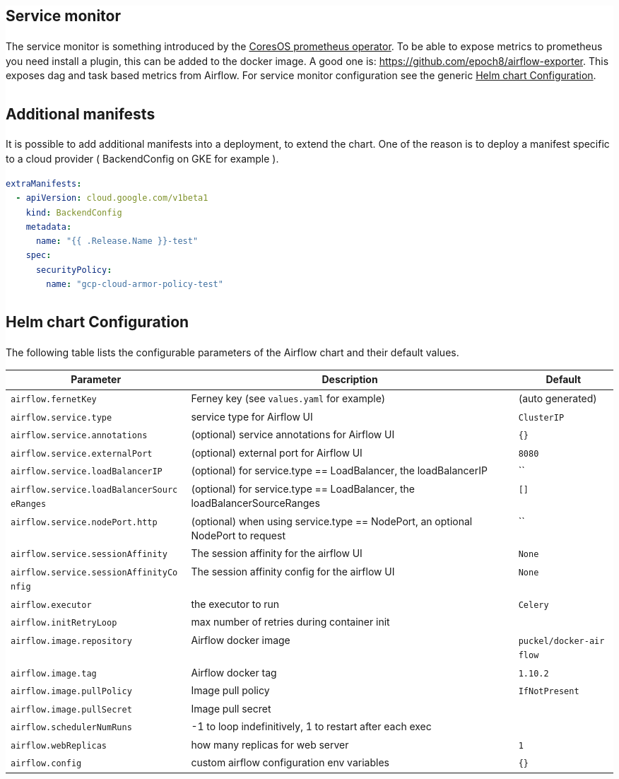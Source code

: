 ## Service monitor

The service monitor is something introduced by the [CoresOS prometheus operator](https://github.com/coreos/prometheus-operator).
To be able to expose metrics to prometheus you need install a plugin, this can be added to the docker image. A good one is: https://github.com/epoch8/airflow-exporter.
This exposes dag and task based metrics from Airflow.
For service monitor configuration see the generic [Helm chart Configuration](#helm-chart-configuration).

## Additional manifests

It is possible to add additional manifests into a deployment, to extend the chart. One of the reason is to deploy a manifest specific to a cloud provider ( BackendConfig on GKE for example ).

```yaml
extraManifests:
  - apiVersion: cloud.google.com/v1beta1
    kind: BackendConfig
    metadata:
      name: "{{ .Release.Name }}-test"
    spec:
      securityPolicy:
        name: "gcp-cloud-armor-policy-test"
```

## Helm chart Configuration

The following table lists the configurable parameters of the Airflow chart and their default values.

| Parameter                                | Description                                             | Default                   |
|------------------------------------------|---------------------------------------------------------|---------------------------|
| `airflow.fernetKey`                      | Ferney key (see `values.yaml` for example)              | (auto generated)          |
| `airflow.service.type`                   | service type for Airflow UI                             | `ClusterIP`               |
| `airflow.service.annotations`            | (optional) service annotations for Airflow UI           | `{}`                      |
| `airflow.service.externalPort`           | (optional) external port for Airflow UI                 | `8080`                    |
| `airflow.service.loadBalancerIP`         | (optional) for service.type == LoadBalancer, the loadBalancerIP | `` |
| `airflow.service.loadBalancerSourceRanges` | (optional) for service.type == LoadBalancer, the loadBalancerSourceRanges | `[]` |
| `airflow.service.nodePort.http`          | (optional) when using service.type == NodePort, an optional NodePort to request | ``|
| `airflow.service.sessionAffinity`        | The session affinity for the airflow UI                 | `None`                    |
| `airflow.service.sessionAffinityConfig`  | The session affinity config for the airflow UI          | `None`                    |
| `airflow.executor`                       | the executor to run                                     | `Celery`                  |
| `airflow.initRetryLoop`                  | max number of retries during container init             |                           |
| `airflow.image.repository`               | Airflow docker image                                    | `puckel/docker-airflow`   |
| `airflow.image.tag`                      | Airflow docker tag                                      | `1.10.2`                  |
| `airflow.image.pullPolicy`               | Image pull policy                                       | `IfNotPresent`            |
| `airflow.image.pullSecret`               | Image pull secret                                       |                           |
| `airflow.schedulerNumRuns`               | -1 to loop indefinitively, 1 to restart after each exec |                           |
| `airflow.webReplicas`                    | how many replicas for web server                        | `1`                       |
| `airflow.config`                         | custom airflow configuration env variables              | `{}`                      |